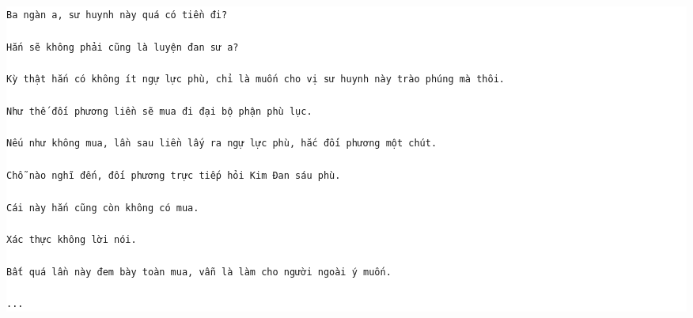 	Ba ngàn a, sư huynh này quá có tiền đi?

	Hắn sẽ không phải cũng là luyện đan sư a?

	Kỳ thật hắn có không ít ngự lực phù, chỉ là muốn cho vị sư huynh này trào phúng mà thôi.

	Như thế đối phương liền sẽ mua đi đại bộ phận phù lục.

	Nếu như không mua, lần sau liền lấy ra ngự lực phù, hắc đối phương một chút.

	Chỗ nào nghĩ đến, đối phương trực tiếp hỏi Kim Đan sáu phù.

	Cái này hắn cũng còn không có mua.

	Xác thực không lời nói.

	Bất quá lần này đem bày toàn mua, vẫn là làm cho người ngoài ý muốn.

	...




